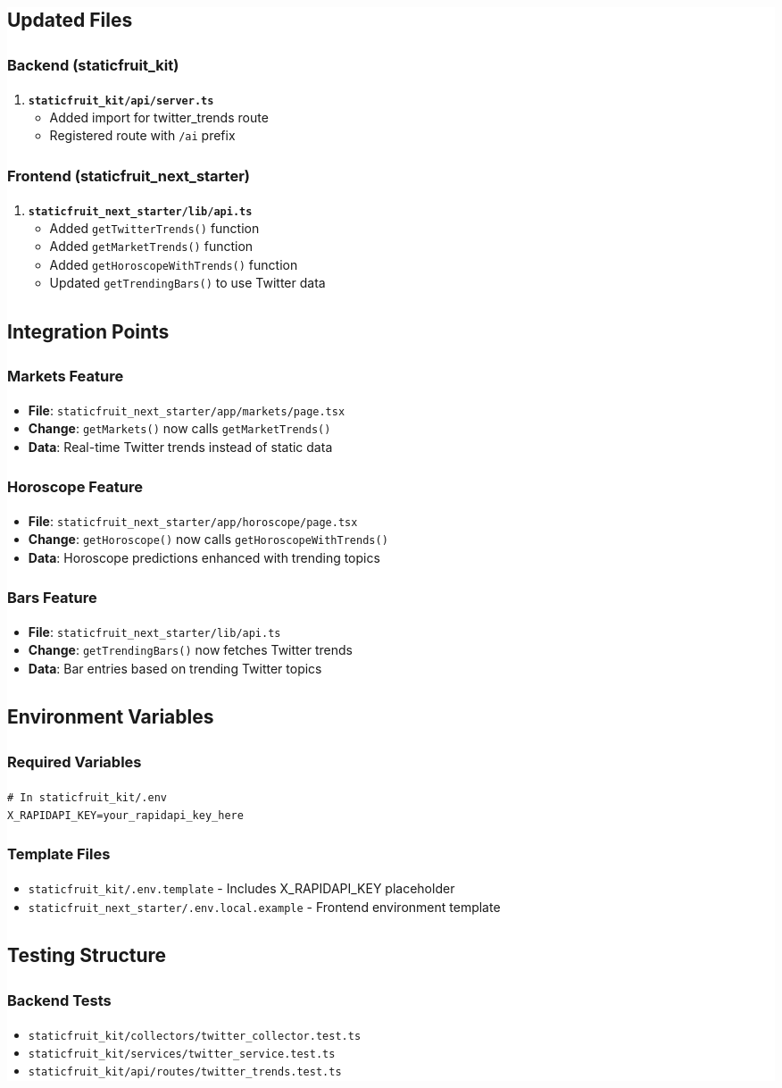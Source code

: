 ## Updated Files

### Backend (staticfruit_kit)

1. **`staticfruit_kit/api/server.ts`**
   - Added import for twitter_trends route
   - Registered route with `/ai` prefix

### Frontend (staticfruit_next_starter)

1. **`staticfruit_next_starter/lib/api.ts`**
   - Added `getTwitterTrends()` function
   - Added `getMarketTrends()` function
   - Added `getHoroscopeWithTrends()` function
   - Updated `getTrendingBars()` to use Twitter data

## Integration Points

### Markets Feature
- **File**: `staticfruit_next_starter/app/markets/page.tsx`
- **Change**: `getMarkets()` now calls `getMarketTrends()`
- **Data**: Real-time Twitter trends instead of static data

### Horoscope Feature
- **File**: `staticfruit_next_starter/app/horoscope/page.tsx`
- **Change**: `getHoroscope()` now calls `getHoroscopeWithTrends()`
- **Data**: Horoscope predictions enhanced with trending topics

### Bars Feature
- **File**: `staticfruit_next_starter/lib/api.ts`
- **Change**: `getTrendingBars()` now fetches Twitter trends
- **Data**: Bar entries based on trending Twitter topics

## Environment Variables

### Required Variables
```
# In staticfruit_kit/.env
X_RAPIDAPI_KEY=your_rapidapi_key_here
```

### Template Files
- `staticfruit_kit/.env.template` - Includes X_RAPIDAPI_KEY placeholder
- `staticfruit_next_starter/.env.local.example` - Frontend environment template

## Testing Structure

### Backend Tests
- `staticfruit_kit/collectors/twitter_collector.test.ts`
- `staticfruit_kit/services/twitter_service.test.ts`
- `staticfruit_kit/api/routes/twitter_trends.test.ts`

